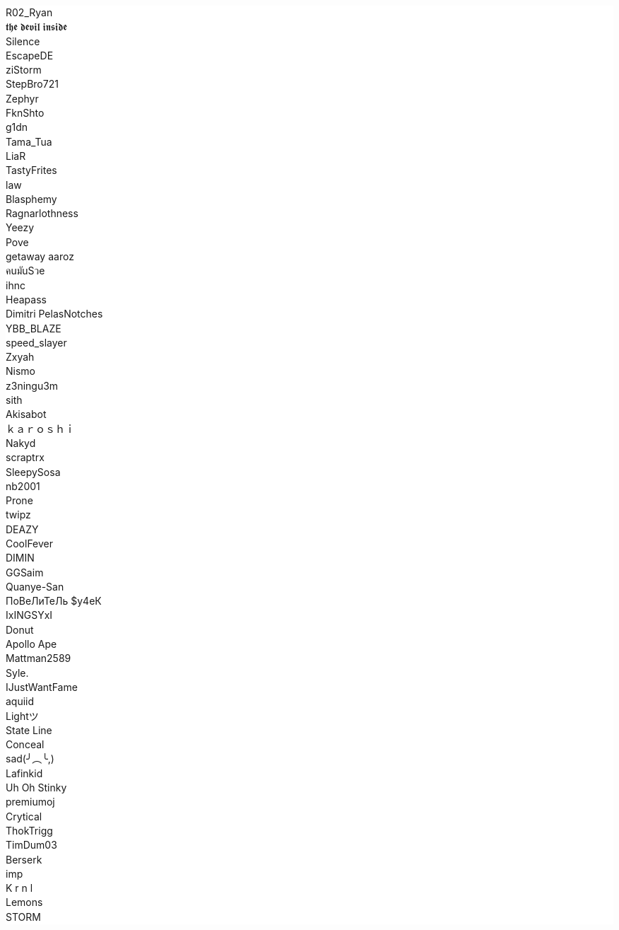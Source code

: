 R02_Ryan  
𝖙𝖍𝖊 𝖉𝖊𝖛𝖎𝖑 𝖎𝖓𝖘𝖎𝖉𝖊  
Silence  
EscapeDE  
ziStorm  
StepBro721  
Zephyr  
FknShto  
g1dn  
Tama_Tua  
LiaR  
TastyFrites  
law  
Blasphemy  
Ragnarlothness  
Yeezy  
Pove  
getaway aaroz  
คuมัuSวe  
ihnc  
Heapass  
Dimitri PelasNotches  
YBB_BLAZE  
speed_slayer  
Zxyah  
Nismo  
z3ningu3m  
sith  
Akisabot  
ｋａｒｏｓｈｉ  
Nakyd  
scraptrx  
SleepySosa  
nb2001  
Prone  
twipz  
DEAZY  
CoolFever  
DIMIN  
GGSaim  
Quanye-San  
ПоВеЛиТеЛь $у4еК  
IxINGSYxI  
Donut  
Apollo Ape  
Mattman2589  
Syle.  
IJustWantFame  
aquiid  
Lightツ  
State Line  
Conceal  
sad(╯︵╰,)  
Lafinkid  
Uh Oh Stinky  
premiumoj  
Crytical  
ThokTrigg  
TimDum03  
Berserk  
imp  
K r n l  
Lemons  
STORM  
